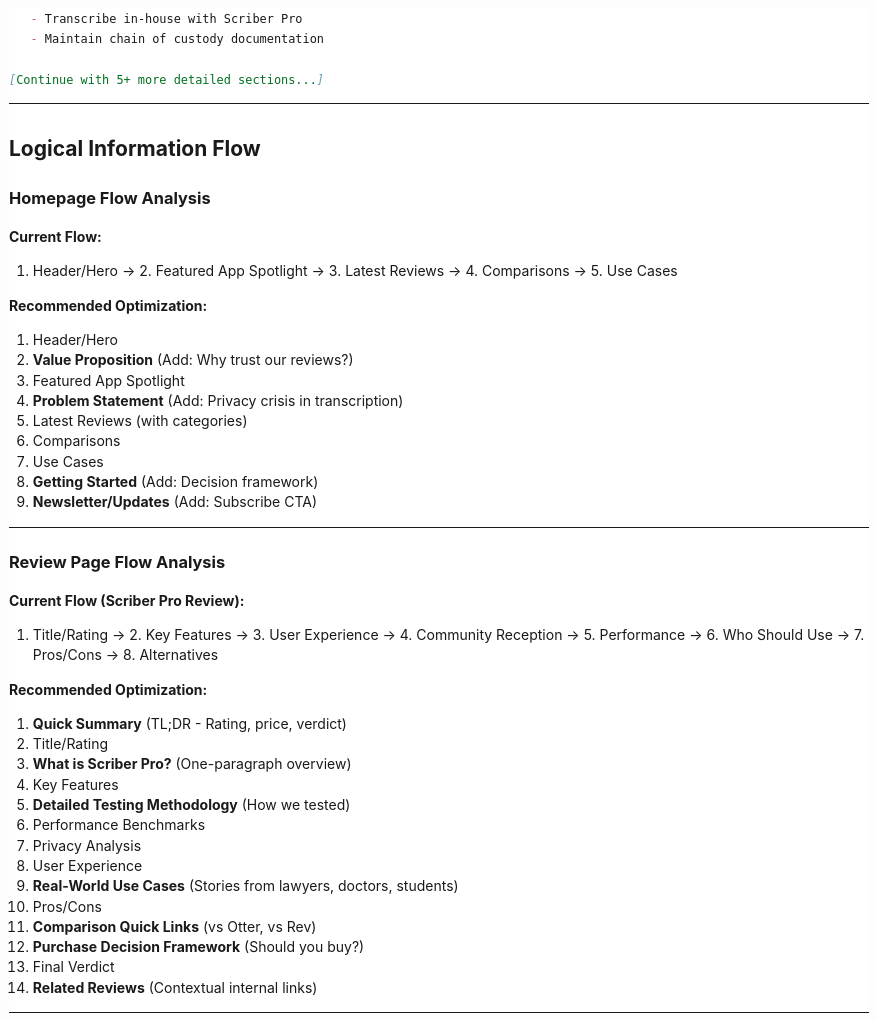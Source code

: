 ```markdown
   - Transcribe in-house with Scriber Pro
   - Maintain chain of custody documentation

[Continue with 5+ more detailed sections...]
```

---

## Logical Information Flow

### Homepage Flow Analysis

**Current Flow:**
1. Header/Hero → 2. Featured App Spotlight → 3. Latest Reviews → 4. Comparisons → 5. Use Cases

**Recommended Optimization:**
1. Header/Hero
2. **Value Proposition** (Add: Why trust our reviews?)
3. Featured App Spotlight
4. **Problem Statement** (Add: Privacy crisis in transcription)
5. Latest Reviews (with categories)
6. Comparisons
7. Use Cases
8. **Getting Started** (Add: Decision framework)
9. **Newsletter/Updates** (Add: Subscribe CTA)

---

### Review Page Flow Analysis

**Current Flow (Scriber Pro Review):**
1. Title/Rating → 2. Key Features → 3. User Experience → 4. Community Reception → 5. Performance → 6. Who Should Use → 7. Pros/Cons → 8. Alternatives

**Recommended Optimization:**
1. **Quick Summary** (TL;DR - Rating, price, verdict)
2. Title/Rating
3. **What is Scriber Pro?** (One-paragraph overview)
4. Key Features
5. **Detailed Testing Methodology** (How we tested)
6. Performance Benchmarks
7. Privacy Analysis
8. User Experience
9. **Real-World Use Cases** (Stories from lawyers, doctors, students)
10. Pros/Cons
11. **Comparison Quick Links** (vs Otter, vs Rev)
12. **Purchase Decision Framework** (Should you buy?)
13. Final Verdict
14. **Related Reviews** (Contextual internal links)

---
